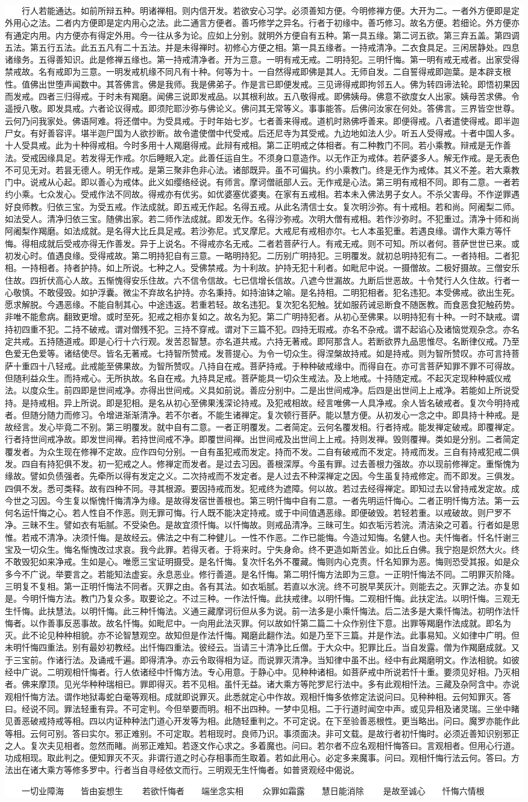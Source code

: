 　　行人若能通达。如前所辩五种。明诸禅相。则内信开发。若欲安心习学。必须善知方便。今明修禅方便。大开为二。一者外方便即是定外用心之法。二者内方便即是定内用心之法。此二通言方便者。善巧修学之异名。行者于初缘中。善巧修习。故名方便。若细论。外方便亦有通定内用。内方便亦有得定外用。今一往从多为论。应如上分别。就明外方便自有五种。第一具五缘。第二诃五欲。第三弃五盖。第四调五法。第五行五法。此五五凡有二十五法。并是未得禅时。初修心方便之相。第一具五缘者。一持戒清净。二衣食具足。三闲居静处。四息诸缘务。五得善知识。此是修禅五缘也。第一持戒清净者。开为三意。一明有戒无戒。二明持犯。三明忏悔。第一明有戒无戒者。出家受得禁戒故。名有戒即为三意。一明发戒机缘不同凡有十种。何等为十。一自然得戒即佛是其人。无师自发。二自誓得戒即迦葉。是本辟支根性。值佛出世堕声闻数中。其答佛言。佛是我师。我是佛弟子。作是言已即便发戒。三见谛得戒即拘邻五人。佛为转四谛法轮。即悟初果因而发戒。四者三归得戒。于时未有羯磨。闻佛三说即发戒品。以其根利故。五八敬得戒。即佛姨母。佛意不欲度女人出家。姨母苦求佛。令遥授八敬。即发具戒。六者论议得戒。即须陀耶沙弥与佛论义。佛问其无常等义。事事能答。后佛问汝家在何处。答佛言。三界皆空世尊。云何乃问我家处。佛语阿难。将还僧中。为受具戒。于时年始七岁。七者善来得戒。道机时熟佛呼善来。即便得戒。八者遣使得戒。即半迦尸女。有好善容评。堪半迦尸国为人欲抄断。故令遣使僧中代受戒。后还尼寺为其受戒。九边地如法人少。听五人受得戒。十者中国人多。十人受具戒。此为十种得戒相。今时多用十人羯磨得戒。此辩有戒相。第二正明戒之体相者。有二种教门不同。若小乘教。辩戒是无作善法。受戒因缘具足。若发得无作戒。尔后睡眠入定。此善任运自生。不须身口意造作。以无作正为戒体。若萨婆多人。解无作戒。是无表色不可见无对。若昙无德人。明无作戒。是第三聚非色非心法。诸部既异。虽不可偏执。约小乘教门。终是无作为戒体。其义不差。若大乘教门中。说戒从心起。即以善心为戒体。此义如缨络经说。有师言。摩诃僧祇部人云。无作戒是心法。第三明有戒相不同。即有二意。一者若约小乘。七众发心。受戒作法不同故。得戒亦有优劣。如优婆塞优婆夷。在家有五戒相。若本未入佛法男子女人。不杀父害母。不作逆罪遇好良师教。归依三宝。为受五戒。作法成就。即五戒无作起。名得五戒。从此名清信士女。复次明沙弥。有十戒相。若和尚。阿阇梨二师。如法受人。清净归依三宝。随佛出家。若二师作法成就。即发无作。名得沙弥戒。次明大僧有戒相。若作沙弥时。不犯重过。清净十师和尚阿阇梨作羯磨。如法成就。是名得大比丘具足戒。若沙弥尼。式叉摩尼。大戒尼有戒相亦尔。七人本虽犯重。若遇良缘。谓作大乘方等忏悔。得相成就后受戒亦得无作善发。异于上说名。不得戒亦名无戒。二者若菩萨行人。有戒无戒。则不可知。所以者何。菩萨世世已来。或初发心时。值遇良缘。受得戒故。第二明持犯自有三意。一略明持犯。二历别广明持犯。三明覆发。就初总明持犯有二。一者持相。二者犯相。一持相者。持者护持。如上所说。七种之人。受佛禁戒。为十利故。护持无犯十利者。如毗尼中说。一摄僧故。二极好摄故。三僧安乐住故。四折伏高心人故。五惭愧得安乐住故。六不信令信故。七已信增长信故。八遮今世漏故。九断后世恶故。十令梵行人久住故。行者一心敬慎。不敢侵毁。如护浮囊。微尘不弃故名护持。亦名秉持。如持油钵之喻。是名持相。二明犯相者。犯名违犯。本受佛戒。欲出生死。愿求解脱。今遇恶缘。不能自制其心。中途违返。若重若轻。故名违犯。复次犯名犯触。犹如服药诫忌断食不随医教。而食恶食犯触药势。非唯不能愈病。翻致更增。或时至死。犯戒之相亦复如之。故名为犯。第二广明持犯者。从初心至佛果。以明持犯有十种。一时不缺戒。谓持初四重不犯。二持不破戒。谓对僧残不犯。三持不穿戒。谓对下三篇不犯。四持无瑕戒。亦名不杂戒。谓不起谄心及诸恼觉观杂念。亦名定共戒。五持随道戒。即是心行十六行观。发苦忍智慧。亦名道共戒。六持无著戒。即阿那含人。若断欲界九品思惟尽。名断律仪戒。乃至色爱无色爱等。诸结使尽。皆名无著戒。七持智所赞戒。发菩提心。为令一切众生。得涅槃故持戒。如是持戒。则为智所赞叹。亦可言持菩萨十重四十八轻戒。此戒能至佛果故。为智所赞叹。八持自在戒。菩萨持戒。于种种破戒缘中。而得自在。亦可言菩萨知罪不罪不可得故。但随利益众生。而持戒心。无所执故。名自在戒。九持具足戒。菩萨能具一切众生戒法。及上地戒。十持随定戒。不起灭定现种种威仪戒法。以度众生。前四即是世间戒净。亦得出世间戒。义具如前说。善应分别中。二是出世间戒净。后四是出世间上上戒净。若能如上所说受持。是持戒相。异上所说。即是犯相。是名从初心至佛果浅深论持戒。及犯戒相故。经言唯佛一人具净戒。余人皆名破戒者。复次今明持戒者。但随分随力而修习。令增进渐渐清净。若不尔者。不能生诸禅定。复次顿行菩萨。能以慧方便。从初发心一念之中。即具持十种戒。是故经言。发心毕竟二不别。第三明覆发。就中自有二意。一者正明覆发。二者简定。云何名覆发相。行者持戒。能发禅定破戒。即覆禅定。行者持世间戒净故。即发世间禅。若持世间戒不净。即覆世间禅。出世间戒及出世间上上戒。持则发禅。毁则覆禅。类如是分别。二者简定覆发者。为众生现在修禅不定故。应作四句分别。一自有虽犯戒而发定。持而不发。二自有破戒而不发定。持戒而发。三自有持戒犯戒二俱发。四自有持犯俱不发。初一犯戒之人。修禅定而发者。是过去习因。善根深厚。今虽有罪。过去善根力强故。亦以现前修禅定。重惭愧为缘故。譬如负债强者。先牵所以得有发定之义。二次持戒而不发定者。是人过去不种深禅定之因。今生虽复持戒修定。而不即发。三俱发。四俱不发。悉可类释。故有四种不同。寻其根源。要因持戒而发。犯戒终为遮障。何以故。若过去经得禅定。即知过去以曾持戒发定故。成今世之习因。今生复以惭愧忏悔清净为缘。是故得发宿世善根也。第三明忏悔中自有二意。一者先明运忏悔心。二者正明忏悔方法。第一云何名运忏悔之心。若人性自不作恶。则无罪可悔。行人既不能决定持戒。或于中间值遇恶缘。即便破毁。若轻若重。以戒破故。则尸罗不净。三昧不生。譬如衣有垢腻。不受染色。是故宜须忏悔。以忏悔故。则戒品清净。三昧可生。如衣垢污若浣。清洁染之可着。行者如是思惟。若戒不清净。决须忏悔。是故经云。佛法之中有二种健儿。一性不作恶。二作已能悔。今造过知悔。名健人也。夫忏悔者。忏名忏谢三宝及一切众生。悔名惭愧改过求哀。我今此罪。若得灭者。于将来时。宁失身命。终不更造如斯苦业。如比丘白佛。我宁抱是炽然大火。终不敢毁犯如来净戒。生如是心。唯愿三宝证明摄受。是名忏悔。复次忏名外不覆藏。悔则内心克责。忏名知罪为恶。悔则恐受其报。如是众多今不广说。举要言之。若能知法虚妄。永息恶业。修行善道。是名忏悔。第二明忏悔方法即为三意。一正明忏悔法不同。二明罪灭阶降。三明复不复相。第一正明忏悔法不同者。灭罪之由。各有其法。如衣垢腻。若直以水浣。终不可脱早荚灰汁。则能去之。灭罪之法。亦复如是。今明忏悔方法。教门乃复众多。取要论之。不过三种。一作法忏悔。此扶戒律。以明忏悔。二观相忏悔。此扶定法。以明忏悔。三观无生忏悔。此扶慧法。以明忏悔。此三种忏悔法。义通三藏摩诃衍但从多为说。前一法多是小乘忏悔法。后二法多是大乘忏悔法。初明作法忏悔者。以作善事反恶事故。故名忏悔。如毗尼中。一向用此法灭罪。何以故如忏第二篇二十众作别住下意。出罪等羯磨作法成就。即名为灭。此不论见种种相貌。亦不论智慧观空。故知但是作法忏悔。羯磨此翻作法。如是乃至下三篇。并是作法。此事易知。义如律中广明。但未明忏悔四重法。别有最妙初教经。出忏悔四重法。彼经云。当请三十清净比丘僧。于大众中。犯罪比丘。当自发露。僧为作羯磨成就。又于三宝前。作诸行法。及诵戒千遍。即得清净。亦云令取得相为证。而说罪灭清净。当知律中虽不出。经中有此羯磨明文。作法相貌。如彼经中广说。二明观相忏悔者。行人依诸经中忏悔方法。专心用意。于静心中。见种种诸相。如菩萨戒中所说若忏十重。要须见好相。乃灭相者。佛来摩顶。见光华种种瑞相已。罪即得灭。若不见相。虽忏无益。诸大乘方等陀罗尼行法中。多有此观相忏法。三藏及杂阿含中。亦说观相忏悔方法。谓作地狱毒蛇白毫等观相。成就即说罪灭。此悉就定心中作故。观相忏悔多依修定法说问曰。见种种相。云何知罪灭。答曰。经说不同。罪法轻重有异。不可定判。今但举要而明。相不出四种。一梦中见相。二于行道时闻空中声。或见异相及诸灵瑞。三坐中睹见善恶破戒持戒等相。四以内证种种法门道心开发等为相。此随轻重判之。不可定说。在下至验善恶根性。更当略出。问曰。魔罗亦能作此等相。云何可别。答曰实尔。邪正难别。不可定取。若相现时。良师乃识。事须面决。非可文载。是故行者初忏悔时。必须近善知识别邪正之人。复次夫见相者。忽然而睹。尚邪正难知。若逐文作心求之。多着魔也。问曰。若尔者不应名观相忏悔答曰。言观相者。但用心行道。功成相现。取此判之。便知罪灭不灭。非谓行道之时心存相事而生取着。若如此用心。必定多来魔事。问曰。观相忏悔行法云何。答曰。方法出在诸大乘方等修多罗中。行者当自寻经依文而行。三明观无生忏悔者。如普贤观经中偈说。

　　一切业障海　　皆由妄想生
　　若欲忏悔者　　端坐念实相
　　众罪如霜露　　慧日能消除
　　是故至诚心　　忏悔六情根
